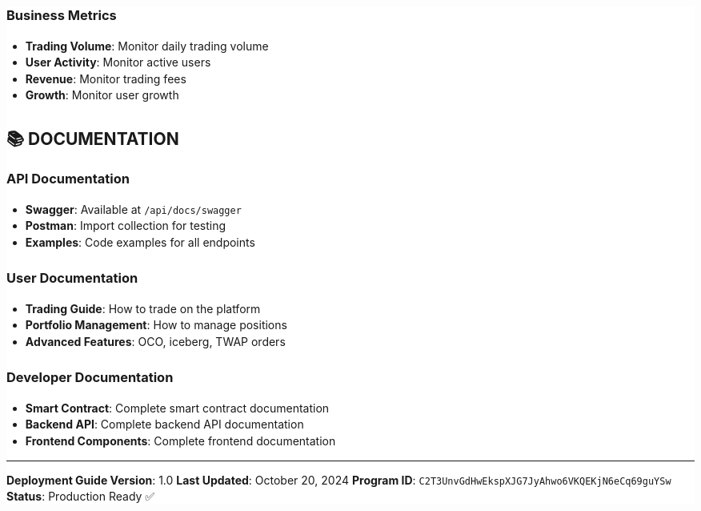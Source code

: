 ### **Business Metrics**
- **Trading Volume**: Monitor daily trading volume
- **User Activity**: Monitor active users
- **Revenue**: Monitor trading fees
- **Growth**: Monitor user growth

## 📚 **DOCUMENTATION**

### **API Documentation**
- **Swagger**: Available at `/api/docs/swagger`
- **Postman**: Import collection for testing
- **Examples**: Code examples for all endpoints

### **User Documentation**
- **Trading Guide**: How to trade on the platform
- **Portfolio Management**: How to manage positions
- **Advanced Features**: OCO, iceberg, TWAP orders

### **Developer Documentation**
- **Smart Contract**: Complete smart contract documentation
- **Backend API**: Complete backend API documentation
- **Frontend Components**: Complete frontend documentation

---

**Deployment Guide Version**: 1.0
**Last Updated**: October 20, 2024
**Program ID**: `C2T3UnvGdHwEkspXJG7JyAhwo6VKQEKjN6eCq69guYSw`
**Status**: Production Ready ✅
